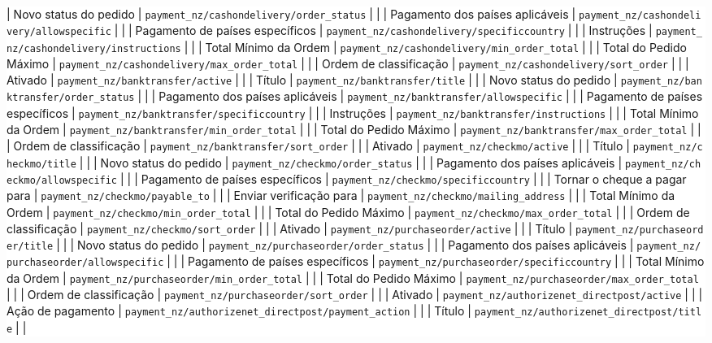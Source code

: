 | Novo status do pedido | `payment_nz/cashondelivery/order_status` |  |
| Pagamento dos países aplicáveis | `payment_nz/cashondelivery/allowspecific` |  |
| Pagamento de países específicos | `payment_nz/cashondelivery/specificcountry` |  |
| Instruções | `payment_nz/cashondelivery/instructions` |  |
| Total Mínimo da Ordem | `payment_nz/cashondelivery/min_order_total` |  |
| Total do Pedido Máximo | `payment_nz/cashondelivery/max_order_total` |  |
| Ordem de classificação | `payment_nz/cashondelivery/sort_order` |  |
| Ativado | `payment_nz/banktransfer/active` |  |
| Título | `payment_nz/banktransfer/title` |  |
| Novo status do pedido | `payment_nz/banktransfer/order_status` |  |
| Pagamento dos países aplicáveis | `payment_nz/banktransfer/allowspecific` |  |
| Pagamento de países específicos | `payment_nz/banktransfer/specificcountry` |  |
| Instruções | `payment_nz/banktransfer/instructions` |  |
| Total Mínimo da Ordem | `payment_nz/banktransfer/min_order_total` |  |
| Total do Pedido Máximo | `payment_nz/banktransfer/max_order_total` |  |
| Ordem de classificação | `payment_nz/banktransfer/sort_order` |  |
| Ativado | `payment_nz/checkmo/active` |  |
| Título | `payment_nz/checkmo/title` |  |
| Novo status do pedido | `payment_nz/checkmo/order_status` |  |
| Pagamento dos países aplicáveis | `payment_nz/checkmo/allowspecific` |  |
| Pagamento de países específicos | `payment_nz/checkmo/specificcountry` |  |
| Tornar o cheque a pagar para | `payment_nz/checkmo/payable_to` |  |
| Enviar verificação para | `payment_nz/checkmo/mailing_address` |  |
| Total Mínimo da Ordem | `payment_nz/checkmo/min_order_total` |  |
| Total do Pedido Máximo | `payment_nz/checkmo/max_order_total` |  |
| Ordem de classificação | `payment_nz/checkmo/sort_order` |  |
| Ativado | `payment_nz/purchaseorder/active` |  |
| Título | `payment_nz/purchaseorder/title` |  |
| Novo status do pedido | `payment_nz/purchaseorder/order_status` |  |
| Pagamento dos países aplicáveis | `payment_nz/purchaseorder/allowspecific` |  |
| Pagamento de países específicos | `payment_nz/purchaseorder/specificcountry` |  |
| Total Mínimo da Ordem | `payment_nz/purchaseorder/min_order_total` |  |
| Total do Pedido Máximo | `payment_nz/purchaseorder/max_order_total` |  |
| Ordem de classificação | `payment_nz/purchaseorder/sort_order` |  |
| Ativado | `payment_nz/authorizenet_directpost/active` |  |
| Ação de pagamento | `payment_nz/authorizenet_directpost/payment_action` |  |
| Título | `payment_nz/authorizenet_directpost/title` |  |